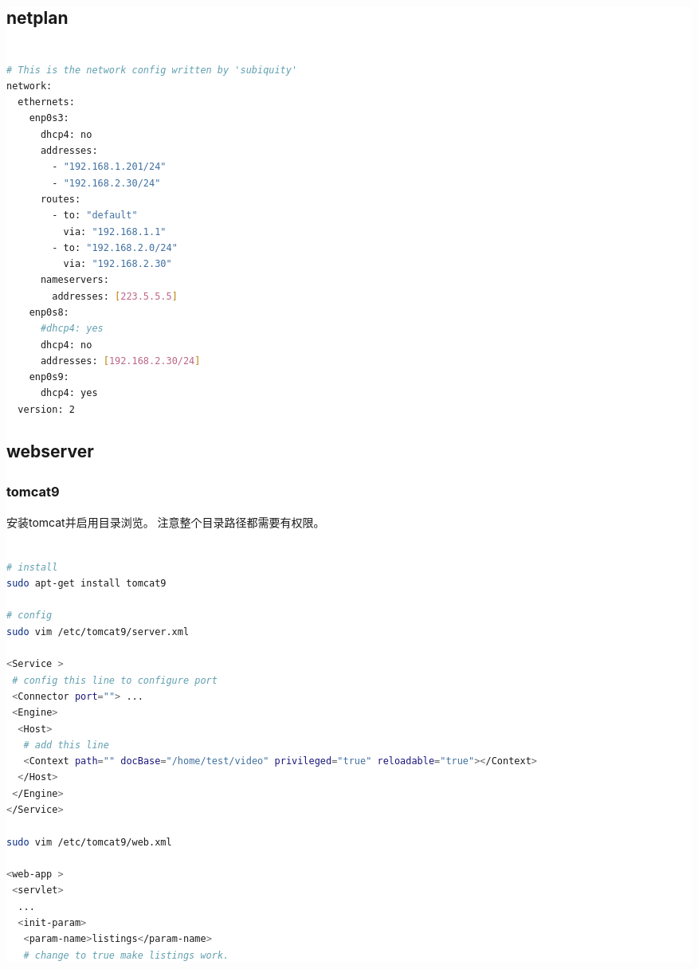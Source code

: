 ## netplan

```bash

# This is the network config written by 'subiquity'
network:
  ethernets:
    enp0s3:
      dhcp4: no
      addresses:
        - "192.168.1.201/24"
        - "192.168.2.30/24"
      routes:
        - to: "default"
          via: "192.168.1.1"
        - to: "192.168.2.0/24"
          via: "192.168.2.30"
      nameservers:
        addresses: [223.5.5.5]
    enp0s8:
      #dhcp4: yes
      dhcp4: no
      addresses: [192.168.2.30/24]
    enp0s9:
      dhcp4: yes
  version: 2

```

## webserver

### tomcat9

安装tomcat并启用目录浏览。
注意整个目录路径都需要有权限。

```bash

# install
sudo apt-get install tomcat9

# config
sudo vim /etc/tomcat9/server.xml

<Service >
 # config this line to configure port
 <Connector port=""> ...
 <Engine>
  <Host>
   # add this line
   <Context path="" docBase="/home/test/video" privileged="true" reloadable="true"></Context>
  </Host>
 </Engine>
</Service>

sudo vim /etc/tomcat9/web.xml

<web-app >
 <servlet>
  ...
  <init-param>
   <param-name>listings</param-name>
   # change to true make listings work.
```